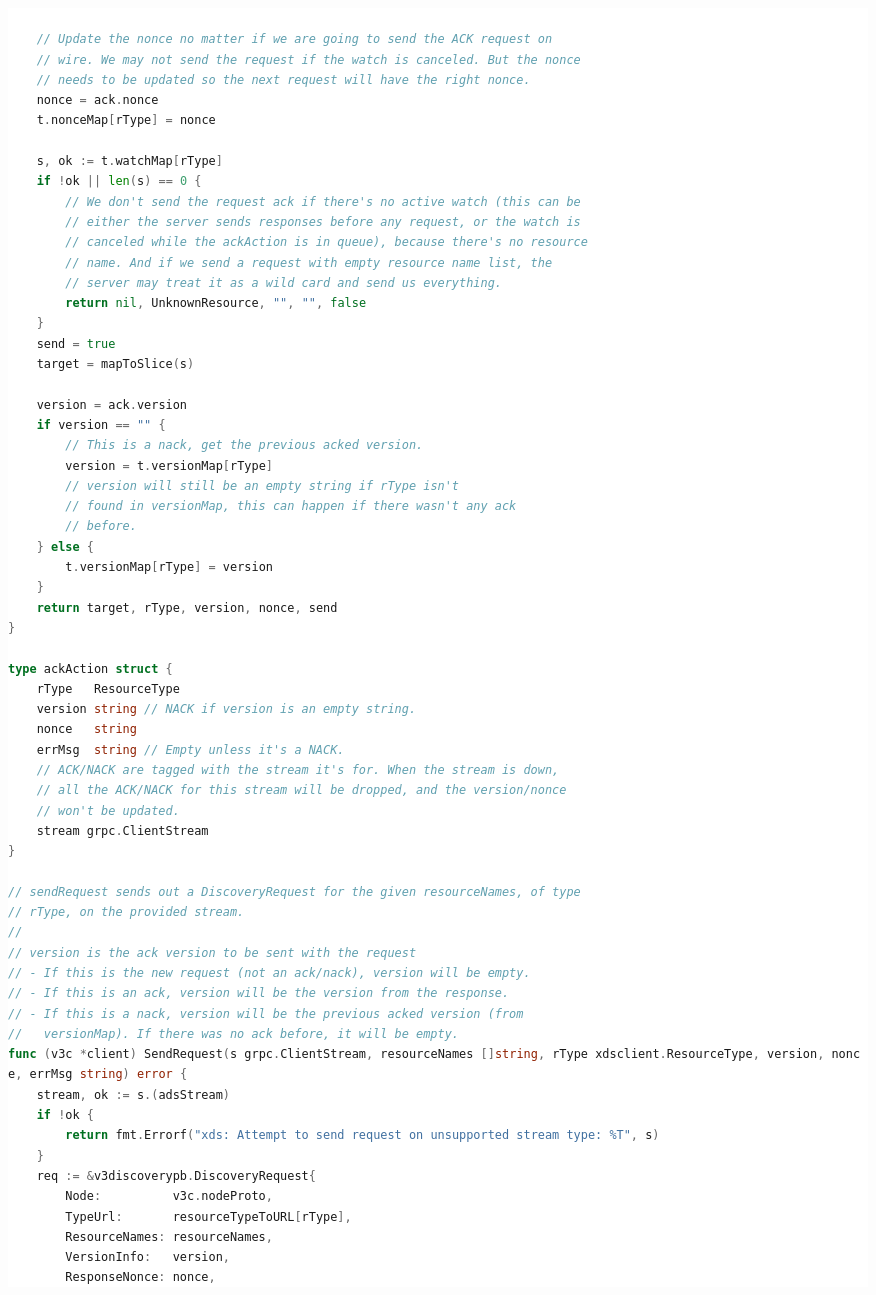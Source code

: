 ```go

    // Update the nonce no matter if we are going to send the ACK request on
    // wire. We may not send the request if the watch is canceled. But the nonce
    // needs to be updated so the next request will have the right nonce.
    nonce = ack.nonce
    t.nonceMap[rType] = nonce

    s, ok := t.watchMap[rType]
    if !ok || len(s) == 0 {
        // We don't send the request ack if there's no active watch (this can be
        // either the server sends responses before any request, or the watch is
        // canceled while the ackAction is in queue), because there's no resource
        // name. And if we send a request with empty resource name list, the
        // server may treat it as a wild card and send us everything.
        return nil, UnknownResource, "", "", false
    }
    send = true
    target = mapToSlice(s)

    version = ack.version
    if version == "" {
        // This is a nack, get the previous acked version.
        version = t.versionMap[rType]
        // version will still be an empty string if rType isn't
        // found in versionMap, this can happen if there wasn't any ack
        // before.
    } else {
        t.versionMap[rType] = version
    }
    return target, rType, version, nonce, send
}

type ackAction struct {
    rType   ResourceType
    version string // NACK if version is an empty string.
    nonce   string
    errMsg  string // Empty unless it's a NACK.
    // ACK/NACK are tagged with the stream it's for. When the stream is down,
    // all the ACK/NACK for this stream will be dropped, and the version/nonce
    // won't be updated.
    stream grpc.ClientStream
}

// sendRequest sends out a DiscoveryRequest for the given resourceNames, of type
// rType, on the provided stream.
//
// version is the ack version to be sent with the request
// - If this is the new request (not an ack/nack), version will be empty.
// - If this is an ack, version will be the version from the response.
// - If this is a nack, version will be the previous acked version (from
//   versionMap). If there was no ack before, it will be empty.
func (v3c *client) SendRequest(s grpc.ClientStream, resourceNames []string, rType xdsclient.ResourceType, version, nonce, errMsg string) error {
    stream, ok := s.(adsStream)
    if !ok {
        return fmt.Errorf("xds: Attempt to send request on unsupported stream type: %T", s)
    }
    req := &v3discoverypb.DiscoveryRequest{
        Node:          v3c.nodeProto,
        TypeUrl:       resourceTypeToURL[rType],
        ResourceNames: resourceNames,
        VersionInfo:   version,
        ResponseNonce: nonce,
```